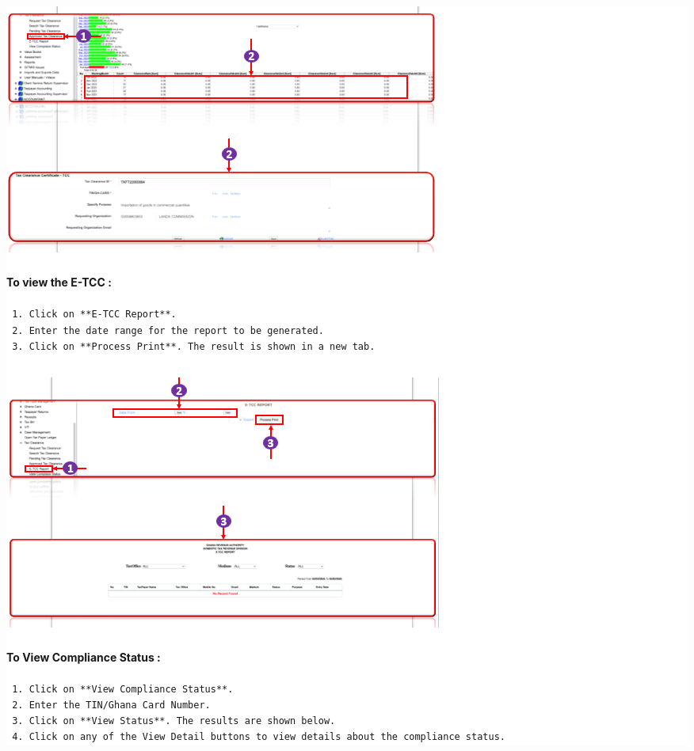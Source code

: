    ![Image](/content/Images/Client%20service%20supervisor/CLIENT%20SS%2054.png)
   ---
   #### **To view the E-TCC :**
     1. Click on **E-TCC Report**. 
     2. Enter the date range for the report to be generated.
     3. Click on **Process Print**. The result is shown in a new tab.
   
   ![Image](/content/Images/Client%20service%20supervisor/CLIENT%20SS%2055.png)
   ---
   #### **To View Compliance Status :**
     1. Click on **View Compliance Status**.
     2. Enter the TIN/Ghana Card Number.
     3. Click on **View Status**. The results are shown below. 
     4. Click on any of the View Detail buttons to view details about the compliance status.
   